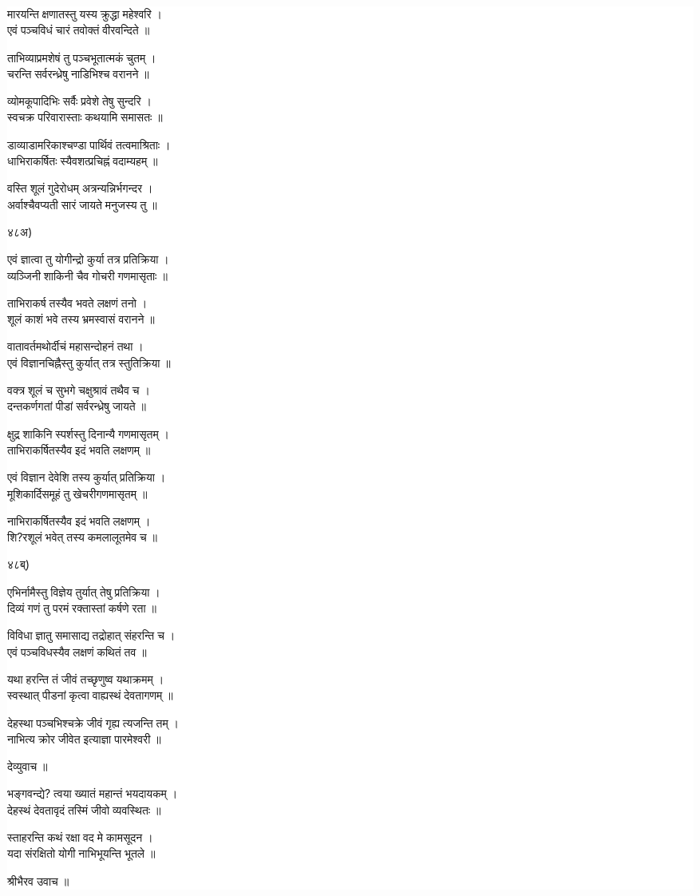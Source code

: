 मारयन्ति क्षणातस्तु यस्य क्रुद्धा महेश्वरि ।  
एवं पञ्चविधं चारं तवोक्तं वीरवन्दिते ॥  
  
ताभिव्याप्रमशेषं तु पञ्चभूतात्मकं चुतम् ।  
चरन्ति सर्वरन्ध्रेषु नाडिभिश्च वरानने ॥  
  
व्योमकूपादिभिः सर्वैः प्रवेशे तेषु सुन्दरि ।  
स्वचक्र परिवारास्ताः कथयामि समासतः ॥  
  
डाव्याडामरिकाश्चण्डा पार्थिवं तत्वमाश्रिताः ।  
धाभिराकर्षितः स्यैवशत्प्रचिह्नं वदाम्यहम् ॥  
  
वस्ति शूलं गुदेरोधम् अत्रन्यन्निर्भगन्दर ।  
अर्वाश्चैवप्यती सारं जायते मनुजस्य तु ॥  
  
४८अ)  
  
एवं ज्ञात्वा तु योगीन्द्रो कुर्या तत्र प्रतिक्रिया ।  
व्यञ्जिनी शाकिनी चैव गोचरी गणमासृताः ॥  
  
ताभिराकर्ष तस्यैव भवते लक्षणं तनो ।  
शूलं काशं भवे तस्य भ्रमस्वासं वरानने ॥  
  
वातावर्तमथोर्दीचं महासन्दोहनं तथा ।  
एवं विज्ञानचिह्नैस्तु कुर्यात् तत्र स्तुतिक्रिया ॥  
  
वक्त्र शूलं च सुभगे चक्षुश्रावं तथैव च ।  
दन्तकर्णगतां पीडां सर्वरन्ध्रेषु जायते ॥  
  
क्षुद्र शाकिनि स्पर्शस्तु दिनान्यै गणमासृतम् ।  
ताभिराकर्षितस्यैव इदं भवति लक्षणम् ॥  
  
एवं विज्ञान देवेशि तस्य कुर्यात् प्रतिक्रिया ।  
मूशिकार्दिसमूहं तु खेचरीगणमासृतम् ॥  
  
नाभिराकर्षितस्यैव इदं भवति लक्षणम् ।  
शि?रशूलं भवेत् तस्य कमलालूतमेव च ॥  
  
४८ब्)  
  
एभिर्नामैस्तु विज्ञेय तुर्यात् तेषु प्रतिक्रिया ।  
दिव्यं गणं तु परमं रक्तास्तां कर्षणे रता ॥  
  
विविधा ज्ञातु समासाद्य तद्रोहात् संहरन्ति च ।  
एवं पञ्चविधस्यैव लक्षणं कथितं तव ॥  
  
यथा हरन्ति तं जीवं तच्छृणुष्व यथाक्रमम् ।  
स्वस्थात् पीडनां कृत्वा वाह्यस्थं देवतागणम् ॥  
  
देहस्था पञ्चभिश्चक्रे जीवं गृह्य त्यजन्ति तम् ।  
नाभित्य क्रोर जीवेत इत्याज्ञा पारमेश्वरी ॥  
  
देव्युवाच ॥  
  
भङ्गवन्द्ये? त्वया ख्यातं महान्तं भयदायकम् ।  
देहस्थं देवतावृदं तस्मिं जीवो व्यवस्थितः ॥  
  
स्ताहरन्ति कथं रक्षा वद मे कामसूदन ।  
यदा संरक्षितो योगी नाभिभूयन्ति भूतले ॥  
  
श्रीभैरव उवाच ॥  
  